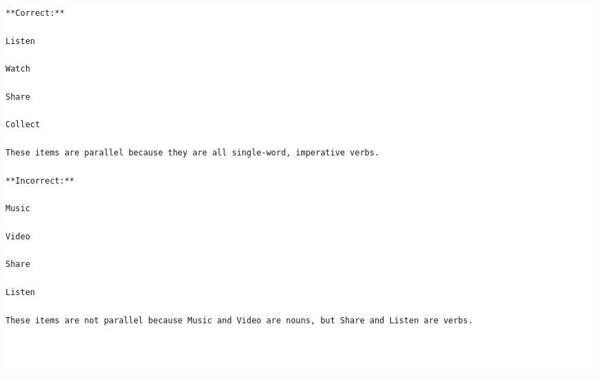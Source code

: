     **Correct:**

    Listen

    Watch

    Share

    Collect

    These items are parallel because they are all single-word, imperative verbs.

    **Incorrect:**

    Music

    Video

    Share

    Listen

    These items are not parallel because Music and Video are nouns, but Share and Listen are verbs.

 

 
